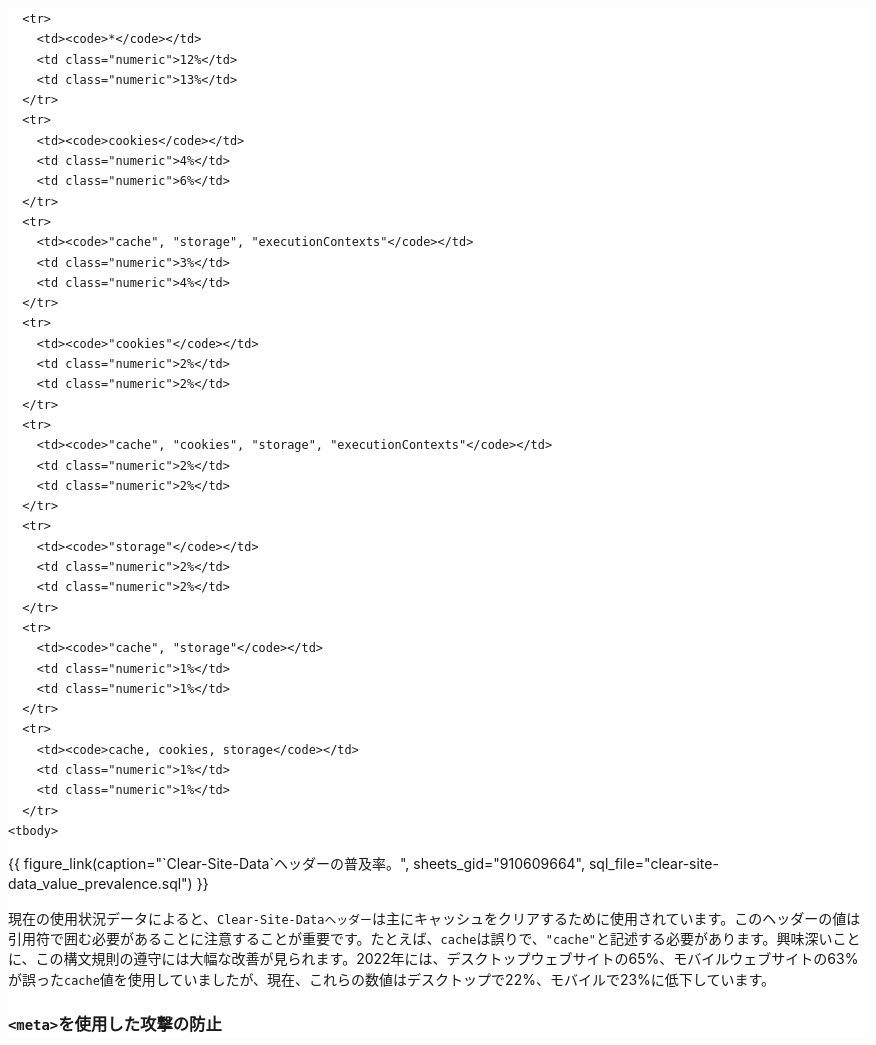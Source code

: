       <tr>
        <td><code>*</code></td>
        <td class="numeric">12%</td>
        <td class="numeric">13%</td>
      </tr>
      <tr>
        <td><code>cookies</code></td>
        <td class="numeric">4%</td>
        <td class="numeric">6%</td>
      </tr>
      <tr>
        <td><code>"cache", "storage", "executionContexts"</code></td>
        <td class="numeric">3%</td>
        <td class="numeric">4%</td>
      </tr>
      <tr>
        <td><code>"cookies"</code></td>
        <td class="numeric">2%</td>
        <td class="numeric">2%</td>
      </tr>
      <tr>
        <td><code>"cache", "cookies", "storage", "executionContexts"</code></td>
        <td class="numeric">2%</td>
        <td class="numeric">2%</td>
      </tr>
      <tr>
        <td><code>"storage"</code></td>
        <td class="numeric">2%</td>
        <td class="numeric">2%</td>
      </tr>
      <tr>
        <td><code>"cache", "storage"</code></td>
        <td class="numeric">1%</td>
        <td class="numeric">1%</td>
      </tr>
      <tr>
        <td><code>cache, cookies, storage</code></td>
        <td class="numeric">1%</td>
        <td class="numeric">1%</td>
      </tr>
    <tbody>
  </table>
  <figcaption>{{ figure_link(caption="`Clear-Site-Data`ヘッダーの普及率。", sheets_gid="910609664", sql_file="clear-site-data_value_prevalence.sql") }}</figcaption>
</figure>

現在の使用状況データによると、`Clear-Site-Dataヘッダー`は主にキャッシュをクリアするために使用されています。このヘッダーの値は引用符で囲む必要があることに注意することが重要です。たとえば、`cache`は誤りで、`"cache"`と記述する必要があります。興味深いことに、この構文規則の遵守には大幅な改善が見られます。2022年には、デスクトップウェブサイトの65%、モバイルウェブサイトの63%が誤った`cache`値を使用していましたが、現在、これらの数値はデスクトップで22%、モバイルで23%に低下しています。

### `<meta>`を使用した攻撃の防止
